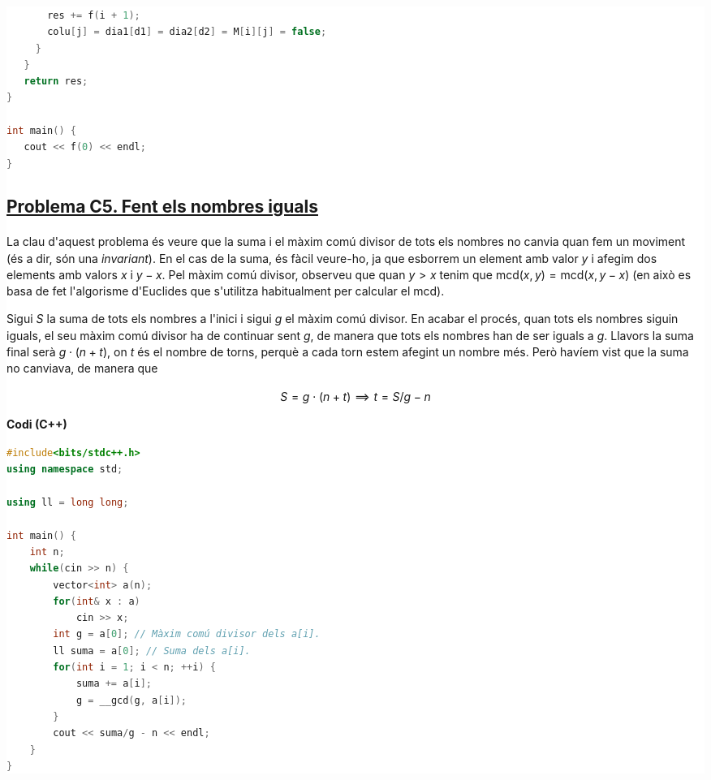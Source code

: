 ```cpp
       res += f(i + 1);
       colu[j] = dia1[d1] = dia2[d2] = M[i][j] = false;
     }
   }
   return res;
}

int main() {
   cout << f(0) << endl;
}
```

## [Problema C5. Fent els nombres iguals](https://jutge.org/problems/P54072_ca)

La clau d'aquest problema és veure que la suma i el màxim comú divisor de tots els nombres no canvia quan fem un moviment (és a dir, són una *invariant*). En el cas de la suma, és fàcil veure-ho, ja que esborrem un element amb valor $y$ i afegim dos elements amb valors $x$ i $y-x$. Pel màxim comú divisor, observeu que quan $y > x$ tenim que $\text{mcd}(x, y) = \text{mcd}(x, y-x)$ (en això es basa de fet l'algorisme d'Euclides que s'utilitza habitualment per calcular el mcd). 

Sigui $S$ la suma de tots els nombres a l'inici i sigui $g$ el màxim comú divisor. En acabar el procés, quan tots els nombres siguin iguals, el seu màxim comú divisor ha de continuar sent $g$, de manera que tots els nombres han de ser iguals a $g$. Llavors la suma final serà $g \cdot (n + t)$, on $t$ és el nombre de torns, perquè a cada torn estem afegint un nombre més. Però havíem vist que la suma no canviava, de manera que

$$ S = g \cdot (n + t) \implies t = S/g - n$$


<b>Codi (C++)</b>
```cpp
#include<bits/stdc++.h>
using namespace std;

using ll = long long;

int main() {
    int n;
    while(cin >> n) {
        vector<int> a(n);
        for(int& x : a) 
            cin >> x;
        int g = a[0]; // Màxim comú divisor dels a[i].
        ll suma = a[0]; // Suma dels a[i].
        for(int i = 1; i < n; ++i) {
            suma += a[i];
            g = __gcd(g, a[i]);
        }
        cout << suma/g - n << endl;
    }
}
```
